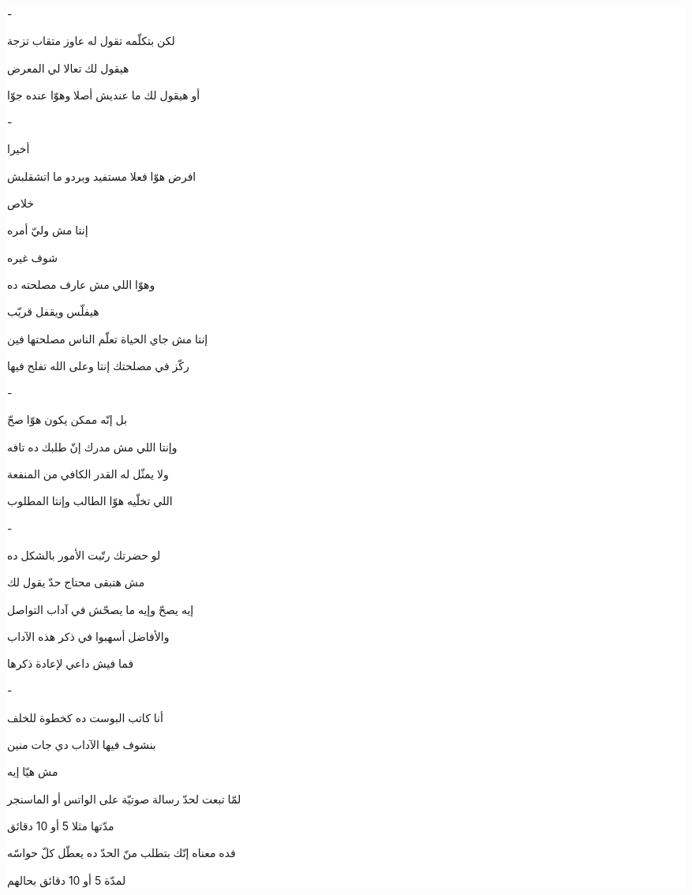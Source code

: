 \-

لكن بتكلّمه تقول له عاوز متقاب تزجة

هيقول لك تعالا لي المعرض

أو هيقول لك ما عنديش أصلا وهوّا عنده جوّا

\-

أخيرا

افرض هوّا فعلا مستفيد وبردو ما اتشقلبش

خلاص

إنتا مش وليّ أمره

شوف غيره

وهوّا اللي مش عارف مصلحته ده

هيفلّس ويقفل قريّب

إنتا مش جاي الحياة تعلّم الناس مصلحتها فين

ركّز في مصلحتك إنتا وعلى الله تفلح فيها

\-

بل إنّه ممكن يكون هوّا صحّ

وإنتا اللي مش مدرك إنّ طلبك ده تافه

ولا يمثّل له القدر الكافي من المنفعة

اللي تخلّيه هوّا الطالب وإنتا المطلوب

\-

لو حضرتك رتّبت الأمور بالشكل ده

مش هتبقى محتاج حدّ يقول لك

إيه يصحّ وإيه ما يصحّش في آداب التواصل

والأفاضل أسهبوا في ذكر هذه الآداب

فما فيش داعي لإعادة ذكرها

\-

أنا كاتب البوست ده كخطوة للخلف

بنشوف فيها الآداب دي جات منين

مش هيّا إيه

لمّا تبعت لحدّ رسالة صوتيّة على الواتس أو الماسنجر

مدّتها مثلا 5 أو 10 دقائق

فده معناه إنّك بتطلب منّ الحدّ ده يعطّل كلّ حواسّه

لمدّة 5 أو 10 دقائق بحالهم
